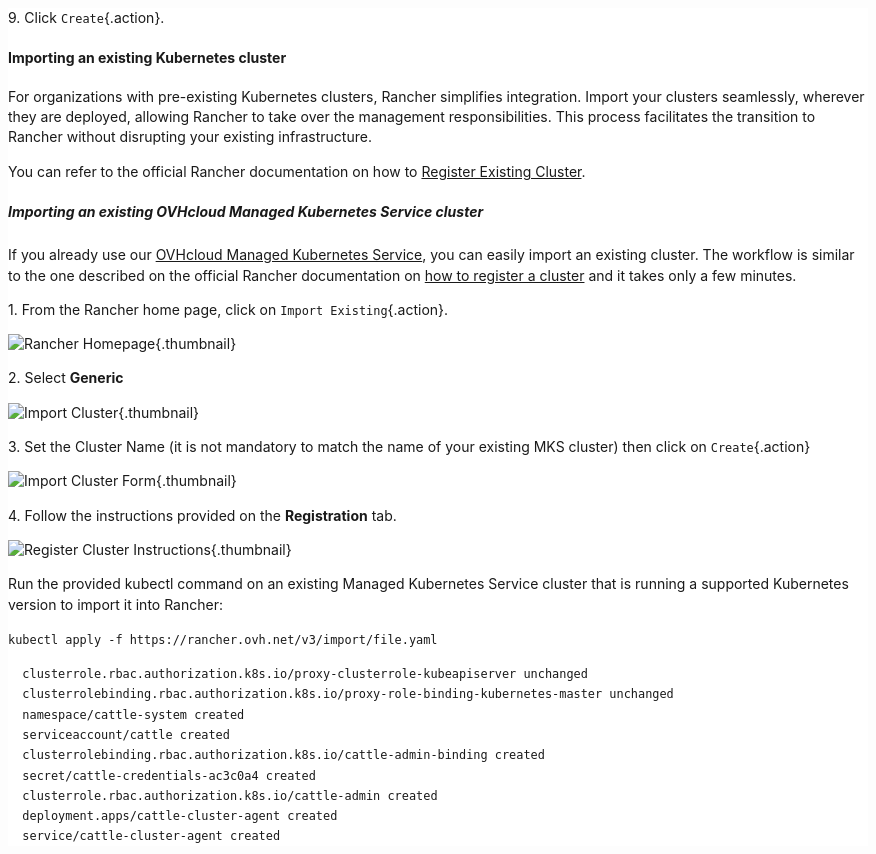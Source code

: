9\. Click `Create`{.action}.

#### Importing an existing Kubernetes cluster

For organizations with pre-existing Kubernetes clusters, Rancher simplifies integration. Import your clusters seamlessly, wherever they are deployed, allowing Rancher to take over the management responsibilities. This process facilitates the transition to Rancher without disrupting your existing infrastructure.

You can refer to the official Rancher documentation on how to [Register Existing Cluster](https://ranchermanager.docs.rancher.com/how-to-guides/new-user-guides/kubernetes-clusters-in-rancher-setup/register-existing-clusters).

##### Importing an existing OVHcloud Managed Kubernetes Service cluster

If you already use our [OVHcloud Managed Kubernetes Service](/links/public-cloud/kubernetes), you can easily import an existing cluster.
The workflow is similar to the one described on the official Rancher documentation on [how to register a cluster](https://ranchermanager.docs.rancher.com/how-to-guides/new-user-guides/kubernetes-clusters-in-rancher-setup/register-existing-clusters#registering-a-cluster) and it takes only a few minutes.

1\. From the Rancher home page, click on `Import Existing`{.action}.

![Rancher Homepage](images/rancher-homepage.png){.thumbnail}

2\. Select **Generic**

![Import Cluster](images/import-cluster.png){.thumbnail}

3\. Set the Cluster Name (it is not mandatory to match the name of your existing MKS cluster) then click on `Create`{.action}

![Import Cluster Form](images/import-cluster-form.png){.thumbnail}

4\. Follow the instructions provided on the **Registration** tab.

![Register Cluster Instructions](images/register-cluster-instructions.png){.thumbnail}

Run the provided kubectl command on an existing Managed Kubernetes Service cluster that is running a supported Kubernetes version to import it into Rancher:

```shell
kubectl apply -f https://rancher.ovh.net/v3/import/file.yaml
```

```shell
  clusterrole.rbac.authorization.k8s.io/proxy-clusterrole-kubeapiserver unchanged
  clusterrolebinding.rbac.authorization.k8s.io/proxy-role-binding-kubernetes-master unchanged
  namespace/cattle-system created
  serviceaccount/cattle created
  clusterrolebinding.rbac.authorization.k8s.io/cattle-admin-binding created
  secret/cattle-credentials-ac3c0a4 created
  clusterrole.rbac.authorization.k8s.io/cattle-admin created
  deployment.apps/cattle-cluster-agent created
  service/cattle-cluster-agent created
```
